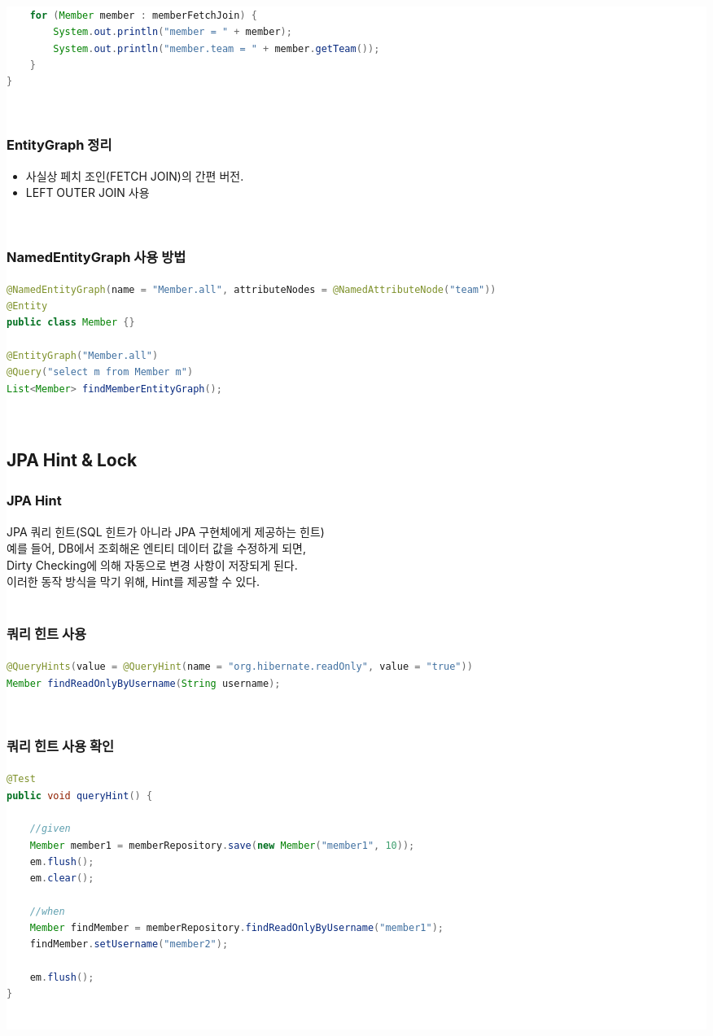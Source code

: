 ```java
    for (Member member : memberFetchJoin) {
        System.out.println("member = " + member);
        System.out.println("member.team = " + member.getTeam());
    }
}
```
<br/>

### EntityGraph 정리
* 사실상 페치 조인(FETCH JOIN)의 간편 버전.
* LEFT OUTER JOIN 사용
<br/>

### NamedEntityGraph 사용 방법
```java
@NamedEntityGraph(name = "Member.all", attributeNodes = @NamedAttributeNode("team"))
@Entity
public class Member {}

@EntityGraph("Member.all")
@Query("select m from Member m")
List<Member> findMemberEntityGraph();
```
<br/>

## JPA Hint & Lock
### JPA Hint
JPA 쿼리 힌트(SQL 힌트가 아니라 JPA 구현체에게 제공하는 힌트)\
예를 들어, DB에서 조회해온 엔티티 데이터 값을 수정하게 되면,\
Dirty Checking에 의해 자동으로 변경 사항이 저장되게 된다.\
이러한 동작 방식을 막기 위해, Hint를 제공할 수 있다.
<br/>
<br/>

### 쿼리 힌트 사용
```java
@QueryHints(value = @QueryHint(name = "org.hibernate.readOnly", value = "true"))
Member findReadOnlyByUsername(String username);
```
<br/>

### 쿼리 힌트 사용 확인
```java
@Test
public void queryHint() {

    //given
    Member member1 = memberRepository.save(new Member("member1", 10));
    em.flush();
    em.clear();

    //when
    Member findMember = memberRepository.findReadOnlyByUsername("member1");
    findMember.setUsername("member2");

    em.flush();
}
```
<br/>
